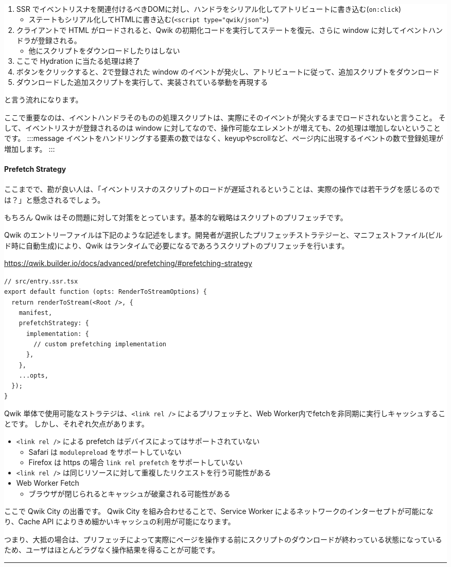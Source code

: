 1. SSR でイベントリスナを関連付けるべきDOMに対し、ハンドラをシリアル化してアトリビュートに書き込む(`on:click`)
   - ステートもシリアル化してHTMLに書き込む(`<script type="qwik/json">`)
2. クライアントで HTML がロードされると、Qwik の初期化コードを実行してステートを復元、さらに window に対してイベントハンドラが登録される。
   - 他にスクリプトをダウンロードしたりはしない
3. ここで Hydration に当たる処理は終了
4. ボタンをクリックすると、2で登録された window のイベントが発火し、アトリビュートに従って、追加スクリプトをダウンロード
5. ダウンロードした追加スクリプトを実行して、実装されている挙動を再現する

と言う流れになります。

ここで重要なのは、イベントハンドラそのものの処理スクリプトは、実際にそのイベントが発火するまでロードされないと言うこと。
そして、イベントリスナが登録されるのは window に対してなので、操作可能なエレメントが増えても、2の処理は増加しないということです。
:::message
イベントをハンドリングする要素の数ではなく、keyupやscrollなど、ページ内に出現するイベントの数で登録処理が増加します。
:::

#### Prefetch Strategy

ここまでで、勘が良い人は、「イベントリスナのスクリプトのロードが遅延されるということは、実際の操作では若干ラグを感じるのでは？」と懸念されるでしょう。

もちろん Qwik はその問題に対して対策をとっています。基本的な戦略はスクリプトのプリフェッチです。

Qwik のエントリーファイルは下記のような記述をします。開発者が選択したプリフェッチストラテジーと、マニフェストファイル(ビルド時に自動生成)により、Qwik はランタイムで必要になるであろうスクリプトのプリフェッチを行います。

https://qwik.builder.io/docs/advanced/prefetching/#prefetching-strategy

```tsx
// src/entry.ssr.tsx
export default function (opts: RenderToStreamOptions) {
  return renderToStream(<Root />, {
    manifest,
    prefetchStrategy: {
      implementation: {
        // custom prefetching implementation
      },
    },
    ...opts,
  });
}
```

Qwik 単体で使用可能なストラテジは、`<link rel />` によるプリフェッチと、Web Worker内でfetchを非同期に実行しキャッシュすることです。
しかし、それぞれ欠点があります。

- `<link rel />` による prefetch はデバイスによってはサポートされていない
    - Safari は `modulepreload` をサポートしていない
    - Firefox は https の場合 `link rel prefetch` をサポートしていない
- `<link rel />` は同じリソースに対して重複したリクエストを行う可能性がある
- Web Worker Fetch
    -  ブラウザが閉じられるとキャッシュが破棄される可能性がある

ここで Qwik City の出番です。 Qwik City を組み合わせることで、Service Worker によるネットワークのインターセプトが可能になり、Cache API によりきめ細かいキャッシュの利用が可能になります。

つまり、大抵の場合は、プリフェッチによって実際にページを操作する前にスクリプトのダウンロードが終わっている状態になっているため、ユーザはほとんどラグなく操作結果を得ることが可能です。

---